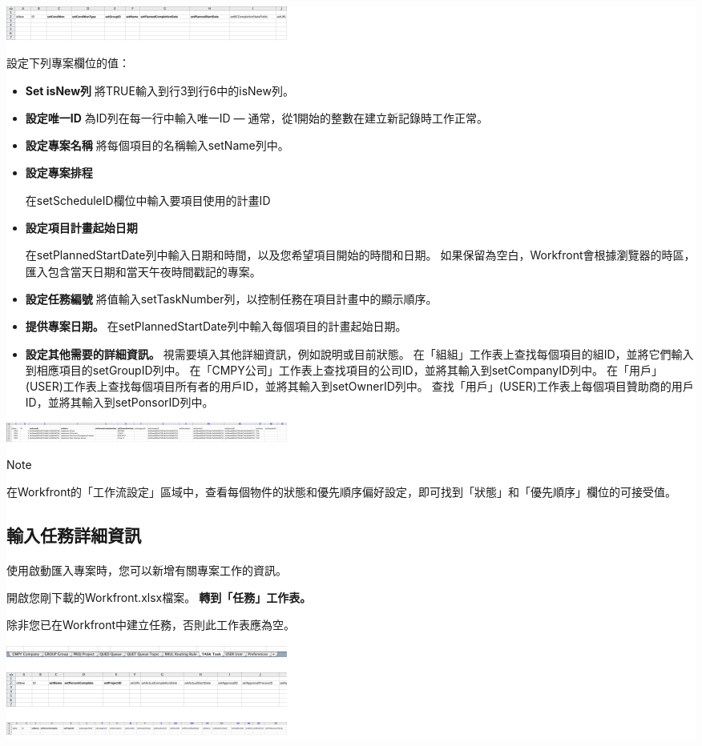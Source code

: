 ![](assets/im10-350x42.png)

設定下列專案欄位的值：

* **Set isNew列**
將TRUE輸入到行3到行6中的isNew列。
* **設定唯一ID**
為ID列在每一行中輸入唯一ID — 通常，從1開始的整數在建立新記錄時工作正常。
* **設定專案名稱**
將每個項目的名稱輸入setName列中。
* **設定專案排程**

   在setScheduleID欄位中輸入要項目使用的計畫ID

* **設定項目計畫起始日期**

   在setPlannedStartDate列中輸入日期和時間，以及您希望項目開始的時間和日期。 如果保留為空白，Workfront會根據瀏覽器的時區，匯入包含當天日期和當天午夜時間戳記的專案。

* **設定任務編號**
將值輸入setTaskNumber列，以控制任務在項目計畫中的顯示順序。
* **提供專案日期。**
在setPlannedStartDate列中輸入每個項目的計畫起始日期。
* **設定其他需要的詳細資訊。**
視需要填入其他詳細資訊，例如說明或目前狀態。 在「組組」工作表上查找每個項目的組ID，並將它們輸入到相應項目的setGroupID列中。 在「CMPY公司」工作表上查找項目的公司ID，並將其輸入到setCompanyID列中。 在「用戶」(USER)工作表上查找每個項目所有者的用戶ID，並將其輸入到setOwnerID列中。 查找「用戶」(USER)工作表上每個項目贊助商的用戶ID，並將其輸入到setPonsorID列中。

![](assets/im9-350x24.png)

>[!NOTE]
>
>在Workfront的「工作流設定」區域中，查看每個物件的狀態和優先順序偏好設定，即可找到「狀態」和「優先順序」欄位的可接受值。

## 輸入任務詳細資訊

使用啟動匯入專案時，您可以新增有關專案工作的資訊。

開啟您剛下載的Workfront.xlsx檔案。 **轉到「任務」工作表。**

除非您已在Workfront中建立任務，否則此工作表應為空。

![](assets/im8-350x14.png)

![](assets/im7-350x43.png)

![](assets/im6-350x16.png)

